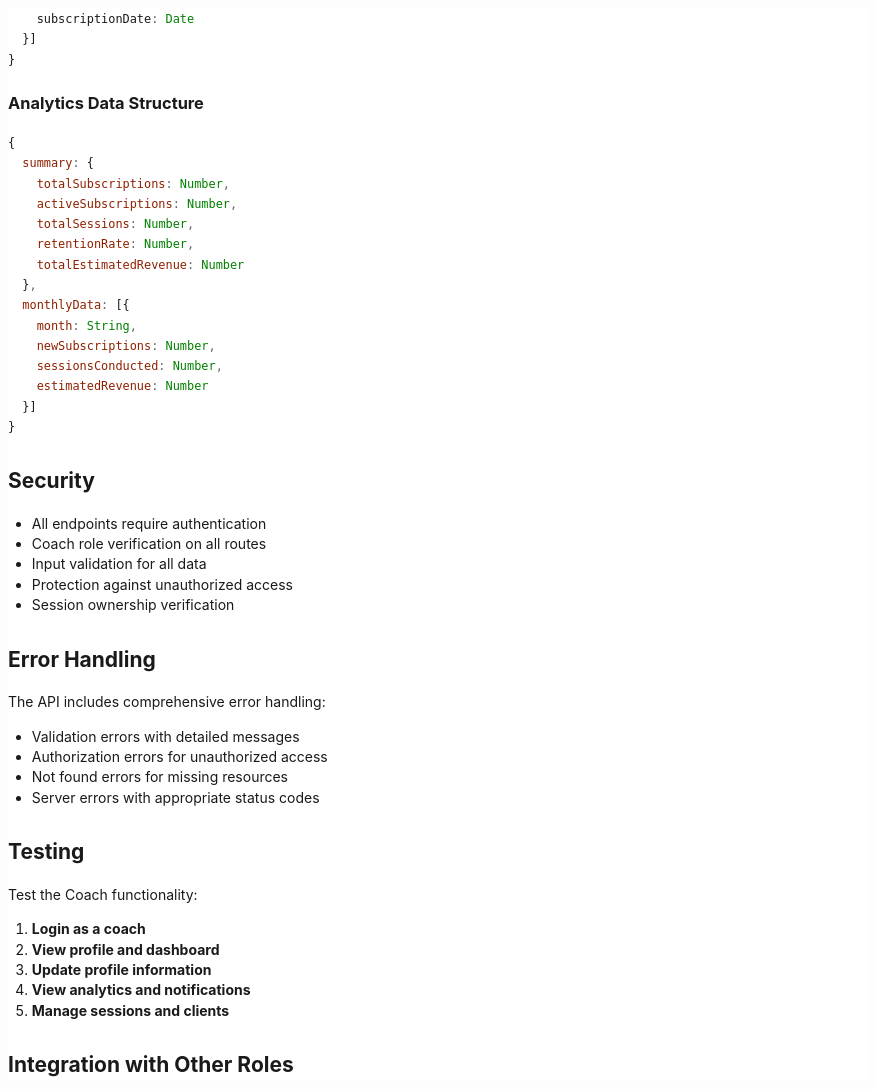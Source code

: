 ```javascript
    subscriptionDate: Date
  }]
}
```

### Analytics Data Structure
```javascript
{
  summary: {
    totalSubscriptions: Number,
    activeSubscriptions: Number,
    totalSessions: Number,
    retentionRate: Number,
    totalEstimatedRevenue: Number
  },
  monthlyData: [{
    month: String,
    newSubscriptions: Number,
    sessionsConducted: Number,
    estimatedRevenue: Number
  }]
}
```

## Security

- All endpoints require authentication
- Coach role verification on all routes
- Input validation for all data
- Protection against unauthorized access
- Session ownership verification

## Error Handling

The API includes comprehensive error handling:
- Validation errors with detailed messages
- Authorization errors for unauthorized access
- Not found errors for missing resources
- Server errors with appropriate status codes

## Testing

Test the Coach functionality:

1. **Login as a coach**
2. **View profile and dashboard**
3. **Update profile information**
4. **View analytics and notifications**
5. **Manage sessions and clients**

## Integration with Other Roles
